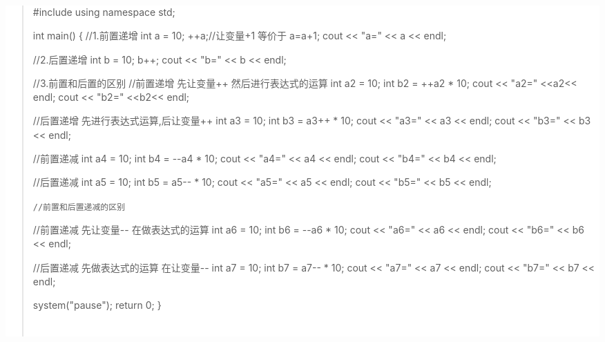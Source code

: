 > #include<iostream>
> using namespace std;
> 
> int main()
> {
> 	//1.前置递增
> 	int a = 10;
> 	++a;//让变量+1  等价于 a=a+1;
> 	cout << "a=" << a << endl;
> 
> 	//2.后置递增
> 	int b = 10;
> 	b++;
> 	cout << "b=" << b << endl;
> 
> 	//3.前置和后置的区别
> 	//前置递增 先让变量++ 然后进行表达式的运算
> 	int a2 = 10;
> 	int b2 = ++a2 * 10;
> 	cout << "a2=" <<a2<< endl;
> 	cout << "b2=" <<b2<< endl;
> 
> 	//后置递增 先进行表达式运算,后让变量++
> 	int a3 = 10;
> 	int b3 = a3++ * 10;
> 	cout << "a3=" << a3 << endl;
> 	cout << "b3=" << b3 << endl;
> 
> 
> 	//前置递减
> 	int a4 = 10;
> 	int b4 = --a4 * 10;
> 	cout << "a4=" << a4 << endl;
> 	cout << "b4=" << b4 << endl;
> 	
> 	//后置递减
> 	int a5 = 10;
> 	int b5 = a5-- * 10;
> 	cout << "a5=" << a5 << endl;
> 	cout << "b5=" << b5 << endl;
> 	
>     
>     //前置和后置递减的区别
> 	//前置递减 先让变量-- 在做表达式的运算
> 	int a6 = 10;
> 	int b6 = --a6 * 10;
> 	cout << "a6=" << a6 << endl;
> 	cout << "b6=" << b6 << endl;
> 
> 	//后置递减 先做表达式的运算 在让变量--
> 	int a7 = 10;
> 	int b7 = a7-- * 10;
> 	cout << "a7=" << a7 << endl;
> 	cout << "b7=" << b7 << endl;
> 
> 	system("pause");
> 	return  0;
> }
> ```
>
> 
